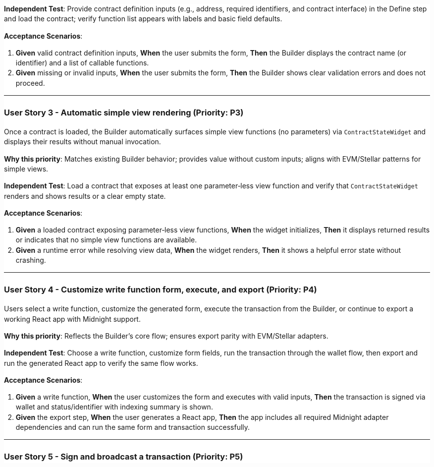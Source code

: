 **Independent Test**: Provide contract definition inputs (e.g., address, required identifiers, and contract interface) in the Define step and load the contract; verify function list appears with labels and basic field defaults.

**Acceptance Scenarios**:

1. **Given** valid contract definition inputs, **When** the user submits the form, **Then** the Builder displays the contract name (or identifier) and a list of callable functions.
2. **Given** missing or invalid inputs, **When** the user submits the form, **Then** the Builder shows clear validation errors and does not proceed.

---

### User Story 3 - Automatic simple view rendering (Priority: P3)

Once a contract is loaded, the Builder automatically surfaces simple view functions (no parameters) via `ContractStateWidget` and displays their results without manual invocation.

**Why this priority**: Matches existing Builder behavior; provides value without custom inputs; aligns with EVM/Stellar patterns for simple views.

**Independent Test**: Load a contract that exposes at least one parameter‑less view function and verify that `ContractStateWidget` renders and shows results or a clear empty state.

**Acceptance Scenarios**:

1. **Given** a loaded contract exposing parameter‑less view functions, **When** the widget initializes, **Then** it displays returned results or indicates that no simple view functions are available.
2. **Given** a runtime error while resolving view data, **When** the widget renders, **Then** it shows a helpful error state without crashing.

---

### User Story 4 - Customize write function form, execute, and export (Priority: P4)

Users select a write function, customize the generated form, execute the transaction from the Builder, or continue to export a working React app with Midnight support.

**Why this priority**: Reflects the Builder’s core flow; ensures export parity with EVM/Stellar adapters.

**Independent Test**: Choose a write function, customize form fields, run the transaction through the wallet flow, then export and run the generated React app to verify the same flow works.

**Acceptance Scenarios**:

1. **Given** a write function, **When** the user customizes the form and executes with valid inputs, **Then** the transaction is signed via wallet and status/identifier with indexing summary is shown.
2. **Given** the export step, **When** the user generates a React app, **Then** the app includes all required Midnight adapter dependencies and can run the same form and transaction successfully.

---

### User Story 5 - Sign and broadcast a transaction (Priority: P5)
